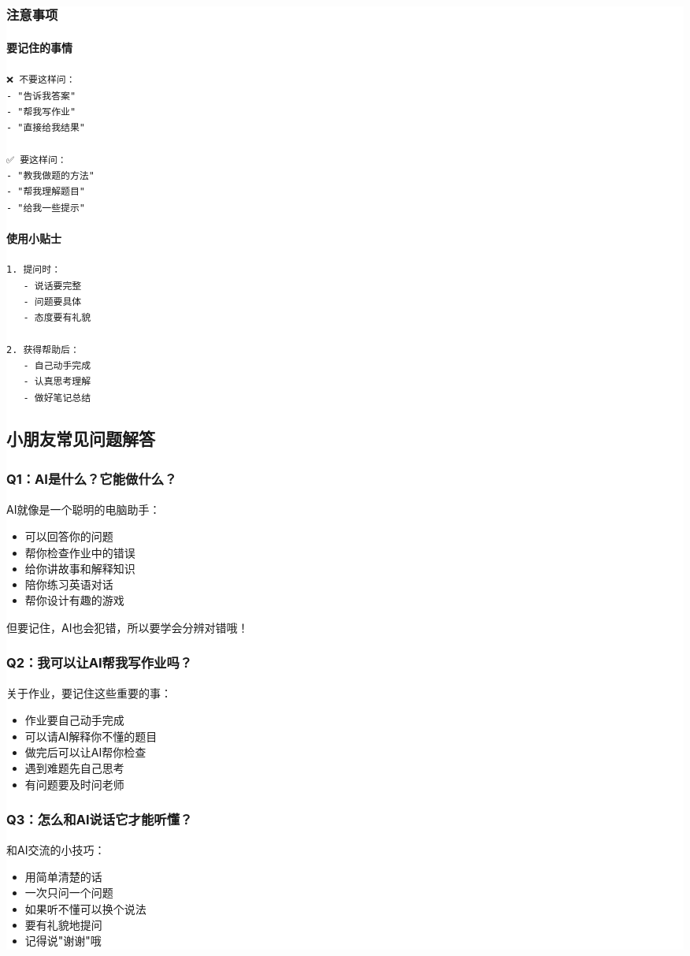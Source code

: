 ### 注意事项

#### 要记住的事情
```text
❌ 不要这样问：
- "告诉我答案"
- "帮我写作业"
- "直接给我结果"

✅ 要这样问：
- "教我做题的方法"
- "帮我理解题目"
- "给我一些提示"
```

#### 使用小贴士
```text
1. 提问时：
   - 说话要完整
   - 问题要具体
   - 态度要有礼貌

2. 获得帮助后：
   - 自己动手完成
   - 认真思考理解
   - 做好笔记总结
```

## 小朋友常见问题解答

### Q1：AI是什么？它能做什么？
AI就像是一个聪明的电脑助手：
- 可以回答你的问题
- 帮你检查作业中的错误
- 给你讲故事和解释知识
- 陪你练习英语对话
- 帮你设计有趣的游戏

但要记住，AI也会犯错，所以要学会分辨对错哦！

### Q2：我可以让AI帮我写作业吗？
关于作业，要记住这些重要的事：
- 作业要自己动手完成
- 可以请AI解释你不懂的题目
- 做完后可以让AI帮你检查
- 遇到难题先自己思考
- 有问题要及时问老师

### Q3：怎么和AI说话它才能听懂？
和AI交流的小技巧：
- 用简单清楚的话
- 一次只问一个问题
- 如果听不懂可以换个说法
- 要有礼貌地提问
- 记得说"谢谢"哦
